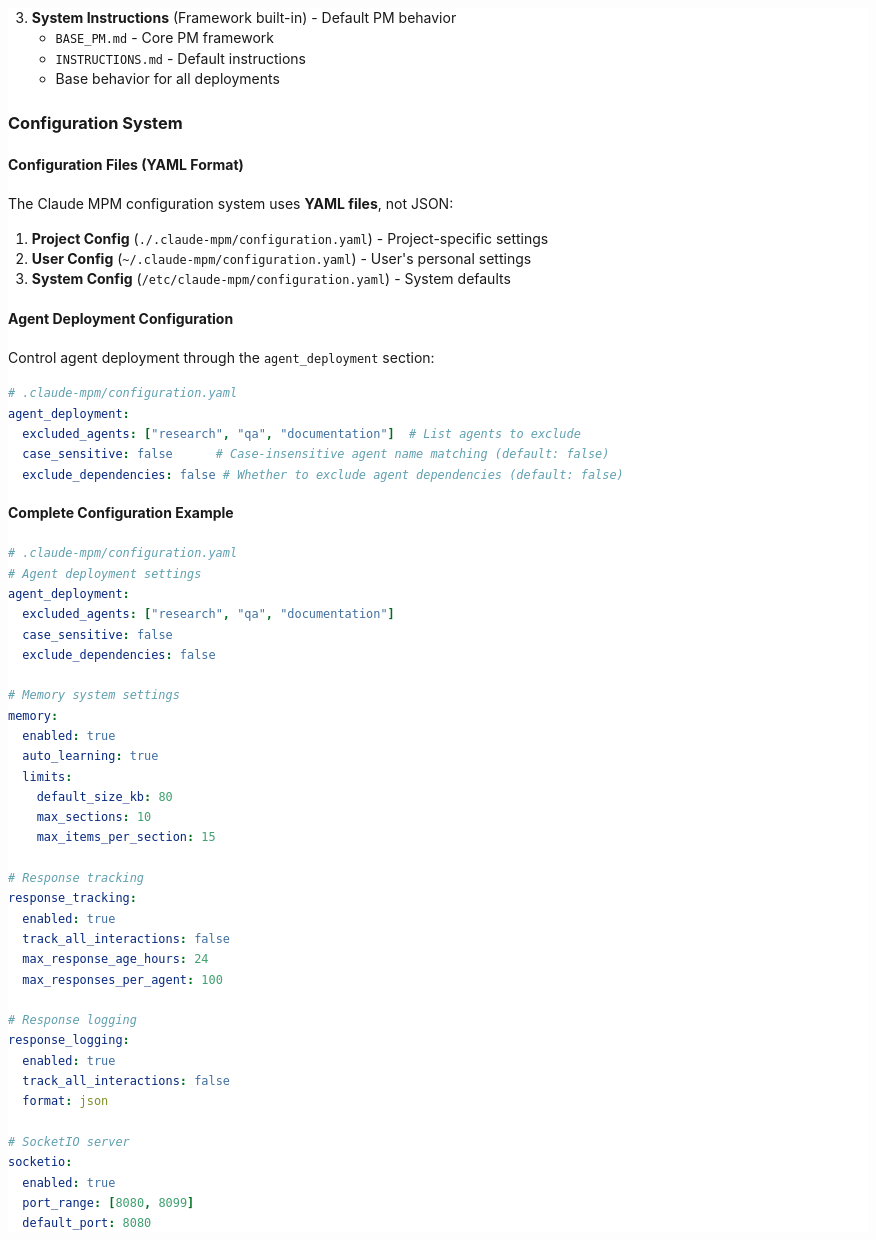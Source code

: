 3. **System Instructions** (Framework built-in) - Default PM behavior
   - `BASE_PM.md` - Core PM framework
   - `INSTRUCTIONS.md` - Default instructions
   - Base behavior for all deployments

### Configuration System

#### Configuration Files (YAML Format)

The Claude MPM configuration system uses **YAML files**, not JSON:

1. **Project Config** (`./.claude-mpm/configuration.yaml`) - Project-specific settings
2. **User Config** (`~/.claude-mpm/configuration.yaml`) - User's personal settings
3. **System Config** (`/etc/claude-mpm/configuration.yaml`) - System defaults

#### Agent Deployment Configuration

Control agent deployment through the `agent_deployment` section:

```yaml
# .claude-mpm/configuration.yaml
agent_deployment:
  excluded_agents: ["research", "qa", "documentation"]  # List agents to exclude
  case_sensitive: false      # Case-insensitive agent name matching (default: false)
  exclude_dependencies: false # Whether to exclude agent dependencies (default: false)
```

#### Complete Configuration Example

```yaml
# .claude-mpm/configuration.yaml
# Agent deployment settings
agent_deployment:
  excluded_agents: ["research", "qa", "documentation"]
  case_sensitive: false
  exclude_dependencies: false

# Memory system settings
memory:
  enabled: true
  auto_learning: true
  limits:
    default_size_kb: 80
    max_sections: 10
    max_items_per_section: 15

# Response tracking
response_tracking:
  enabled: true
  track_all_interactions: false
  max_response_age_hours: 24
  max_responses_per_agent: 100

# Response logging
response_logging:
  enabled: true
  track_all_interactions: false
  format: json

# SocketIO server
socketio:
  enabled: true
  port_range: [8080, 8099]
  default_port: 8080
```
